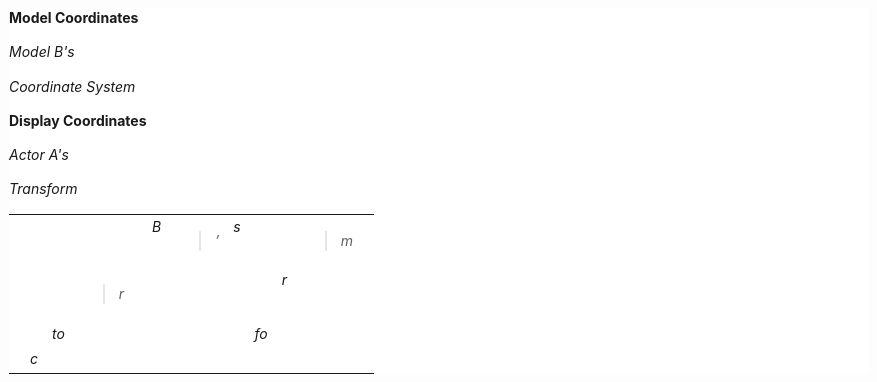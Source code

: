 **Model Coordinates**

*Model B's*

*Coordinate System*

**Display Coordinates**

*Actor A's*

*Transform*

<table>
<tbody>
<tr class="odd">
<td></td>
<td></td>
<td></td>
<td></td>
<td></td>
<td><em>B</em></td>
<td><blockquote>
<p><em>’</em></p>
</blockquote></td>
<td><em>s</em></td>
<td></td>
<td></td>
<td><blockquote>
<p><em>m</em></p>
</blockquote></td>
<td></td>
</tr>
<tr class="even">
<td></td>
<td></td>
<td></td>
<td><blockquote>
<p><em>r</em></p>
</blockquote></td>
<td></td>
<td></td>
<td></td>
<td></td>
<td></td>
<td><em>r</em></td>
<td></td>
<td></td>
</tr>
<tr class="odd">
<td></td>
<td></td>
<td><em>to</em></td>
<td></td>
<td></td>
<td></td>
<td></td>
<td></td>
<td><em>fo</em></td>
<td></td>
<td></td>
<td></td>
</tr>
<tr class="even">
<td></td>
<td><em>c</em></td>
<td></td>